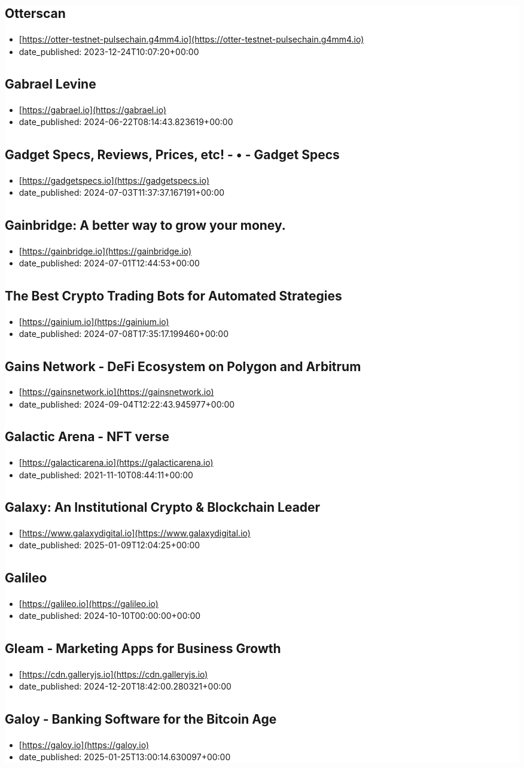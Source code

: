  ## Otterscan
 - [https://otter-testnet-pulsechain.g4mm4.io](https://otter-testnet-pulsechain.g4mm4.io)
 - date_published: 2023-12-24T10:07:20+00:00

 ## Gabrael Levine
 - [https://gabrael.io](https://gabrael.io)
 - date_published: 2024-06-22T08:14:43.823619+00:00

 ## Gadget Specs, Reviews, Prices, etc! - • - Gadget Specs
 - [https://gadgetspecs.io](https://gadgetspecs.io)
 - date_published: 2024-07-03T11:37:37.167191+00:00

 ## Gainbridge: A better way to grow your money.
 - [https://gainbridge.io](https://gainbridge.io)
 - date_published: 2024-07-01T12:44:53+00:00

 ## The Best Crypto Trading Bots for Automated Strategies
 - [https://gainium.io](https://gainium.io)
 - date_published: 2024-07-08T17:35:17.199460+00:00

 ## Gains Network - DeFi Ecosystem on Polygon and Arbitrum
 - [https://gainsnetwork.io](https://gainsnetwork.io)
 - date_published: 2024-09-04T12:22:43.945977+00:00

 ## Galactic Arena - NFT verse
 - [https://galacticarena.io](https://galacticarena.io)
 - date_published: 2021-11-10T08:44:11+00:00

 ## Galaxy: An Institutional Crypto & Blockchain Leader
 - [https://www.galaxydigital.io](https://www.galaxydigital.io)
 - date_published: 2025-01-09T12:04:25+00:00

 ## Galileo
 - [https://galileo.io](https://galileo.io)
 - date_published: 2024-10-10T00:00:00+00:00

 ## Gleam - Marketing Apps for Business Growth
 - [https://cdn.galleryjs.io](https://cdn.galleryjs.io)
 - date_published: 2024-12-20T18:42:00.280321+00:00

 ## Galoy - Banking Software for the Bitcoin Age
 - [https://galoy.io](https://galoy.io)
 - date_published: 2025-01-25T13:00:14.630097+00:00
